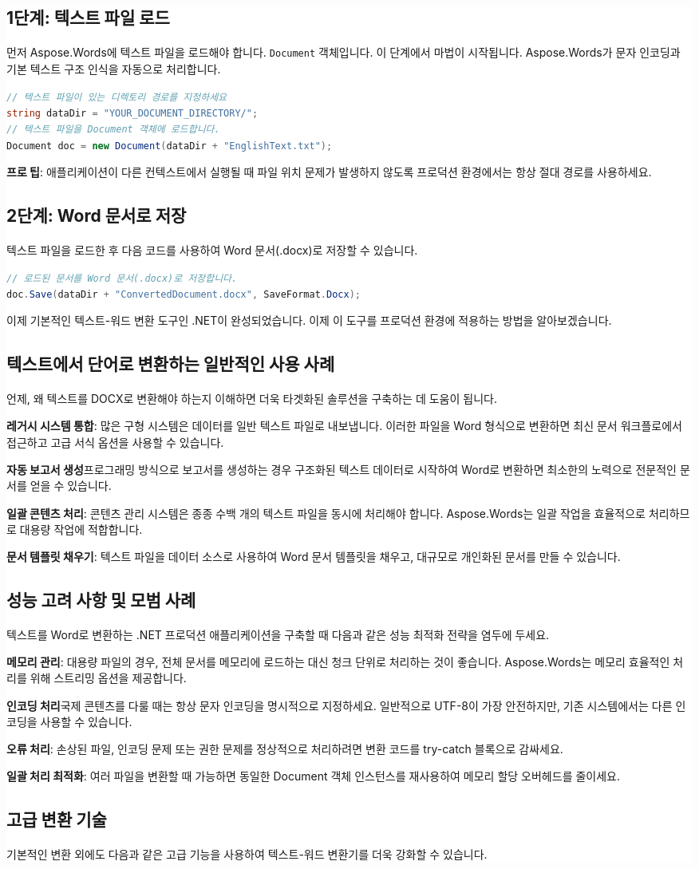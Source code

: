 ## 1단계: 텍스트 파일 로드

먼저 Aspose.Words에 텍스트 파일을 로드해야 합니다. `Document` 객체입니다. 이 단계에서 마법이 시작됩니다. Aspose.Words가 문자 인코딩과 기본 텍스트 구조 인식을 자동으로 처리합니다.

```csharp
// 텍스트 파일이 있는 디렉토리 경로를 지정하세요
string dataDir = "YOUR_DOCUMENT_DIRECTORY/";
// 텍스트 파일을 Document 객체에 로드합니다.
Document doc = new Document(dataDir + "EnglishText.txt");
```

**프로 팁**: 애플리케이션이 다른 컨텍스트에서 실행될 때 파일 위치 문제가 발생하지 않도록 프로덕션 환경에서는 항상 절대 경로를 사용하세요.

## 2단계: Word 문서로 저장

텍스트 파일을 로드한 후 다음 코드를 사용하여 Word 문서(.docx)로 저장할 수 있습니다.

```csharp
// 로드된 문서를 Word 문서(.docx)로 저장합니다.
doc.Save(dataDir + "ConvertedDocument.docx", SaveFormat.Docx);
```

이제 기본적인 텍스트-워드 변환 도구인 .NET이 완성되었습니다. 이제 이 도구를 프로덕션 환경에 적용하는 방법을 알아보겠습니다.

## 텍스트에서 단어로 변환하는 일반적인 사용 사례

언제, 왜 텍스트를 DOCX로 변환해야 하는지 이해하면 더욱 타겟화된 솔루션을 구축하는 데 도움이 됩니다.

**레거시 시스템 통합**: 많은 구형 시스템은 데이터를 일반 텍스트 파일로 내보냅니다. 이러한 파일을 Word 형식으로 변환하면 최신 문서 워크플로에서 접근하고 고급 서식 옵션을 사용할 수 있습니다.

**자동 보고서 생성**프로그래밍 방식으로 보고서를 생성하는 경우 구조화된 텍스트 데이터로 시작하여 Word로 변환하면 최소한의 노력으로 전문적인 문서를 얻을 수 있습니다.

**일괄 콘텐츠 처리**: 콘텐츠 관리 시스템은 종종 수백 개의 텍스트 파일을 동시에 처리해야 합니다. Aspose.Words는 일괄 작업을 효율적으로 처리하므로 대용량 작업에 적합합니다.

**문서 템플릿 채우기**: 텍스트 파일을 데이터 소스로 사용하여 Word 문서 템플릿을 채우고, 대규모로 개인화된 문서를 만들 수 있습니다.

## 성능 고려 사항 및 모범 사례

텍스트를 Word로 변환하는 .NET 프로덕션 애플리케이션을 구축할 때 다음과 같은 성능 최적화 전략을 염두에 두세요.

**메모리 관리**: 대용량 파일의 경우, 전체 문서를 메모리에 로드하는 대신 청크 단위로 처리하는 것이 좋습니다. Aspose.Words는 메모리 효율적인 처리를 위해 스트리밍 옵션을 제공합니다.

**인코딩 처리**국제 콘텐츠를 다룰 때는 항상 문자 인코딩을 명시적으로 지정하세요. 일반적으로 UTF-8이 가장 안전하지만, 기존 시스템에서는 다른 인코딩을 사용할 수 있습니다.

**오류 처리**: 손상된 파일, 인코딩 문제 또는 권한 문제를 정상적으로 처리하려면 변환 코드를 try-catch 블록으로 감싸세요.

**일괄 처리 최적화**: 여러 파일을 변환할 때 가능하면 동일한 Document 객체 인스턴스를 재사용하여 메모리 할당 오버헤드를 줄이세요.

## 고급 변환 기술

기본적인 변환 외에도 다음과 같은 고급 기능을 사용하여 텍스트-워드 변환기를 더욱 강화할 수 있습니다.
